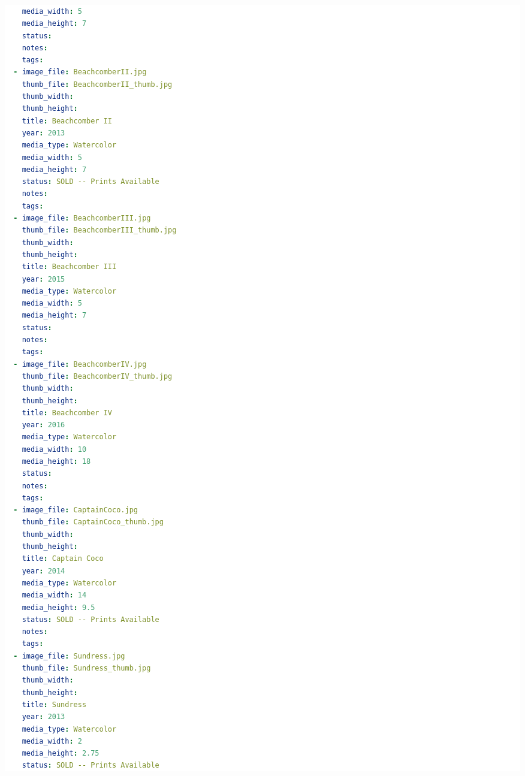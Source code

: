 ```yaml
    media_width: 5
    media_height: 7
    status: 
    notes: 
    tags: 
  - image_file: BeachcomberII.jpg
    thumb_file: BeachcomberII_thumb.jpg
    thumb_width: 
    thumb_height: 
    title: Beachcomber II
    year: 2013
    media_type: Watercolor
    media_width: 5
    media_height: 7
    status: SOLD -- Prints Available
    notes: 
    tags: 
  - image_file: BeachcomberIII.jpg
    thumb_file: BeachcomberIII_thumb.jpg
    thumb_width: 
    thumb_height: 
    title: Beachcomber III
    year: 2015
    media_type: Watercolor
    media_width: 5
    media_height: 7
    status: 
    notes: 
    tags: 
  - image_file: BeachcomberIV.jpg
    thumb_file: BeachcomberIV_thumb.jpg
    thumb_width: 
    thumb_height: 
    title: Beachcomber IV
    year: 2016
    media_type: Watercolor
    media_width: 10
    media_height: 18
    status: 
    notes: 
    tags: 
  - image_file: CaptainCoco.jpg
    thumb_file: CaptainCoco_thumb.jpg
    thumb_width: 
    thumb_height: 
    title: Captain Coco
    year: 2014
    media_type: Watercolor
    media_width: 14
    media_height: 9.5
    status: SOLD -- Prints Available
    notes: 
    tags: 
  - image_file: Sundress.jpg
    thumb_file: Sundress_thumb.jpg
    thumb_width: 
    thumb_height: 
    title: Sundress
    year: 2013
    media_type: Watercolor
    media_width: 2
    media_height: 2.75
    status: SOLD -- Prints Available
```